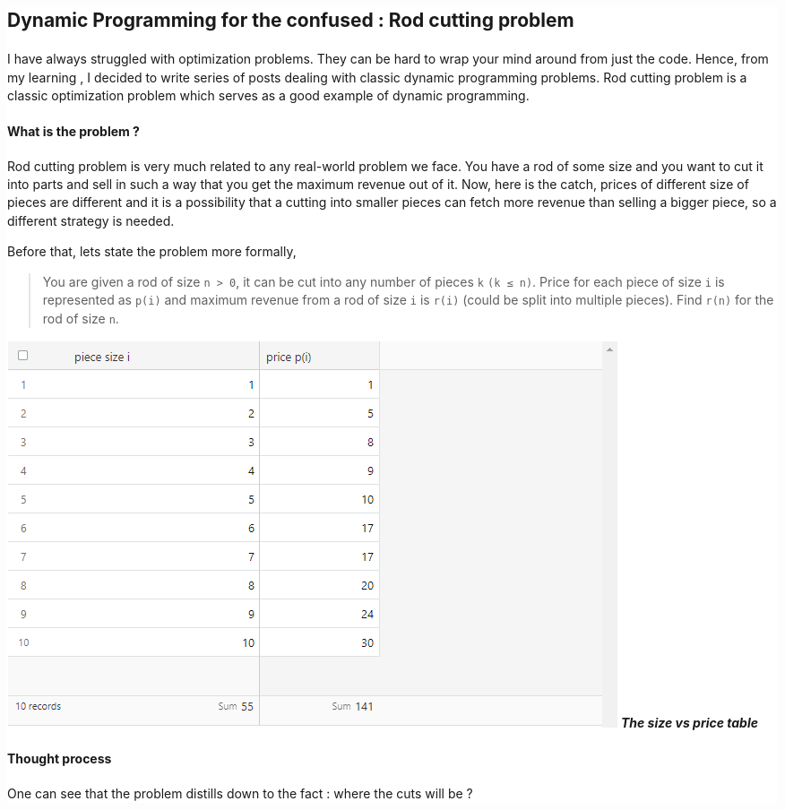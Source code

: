 ## Dynamic Programming for the confused : Rod cutting problem

I have always struggled with optimization problems. They can be hard to wrap your mind around from just the code. 
Hence, from my learning , I decided to write series of posts dealing with classic dynamic programming problems. 
Rod cutting problem is a classic optimization problem which serves as a good example of dynamic programming.

#### What is the problem ?
Rod cutting problem is very much related to any real-world problem we face. 
You have a rod of some size and you want to cut it into parts and sell in such a way 
that you get the maximum revenue out of it. 
Now, here is the catch, prices of different size of pieces are different and it is a possibility 
that a cutting into smaller pieces can fetch more revenue than selling a bigger piece, 
so a different strategy is needed.

Before that, lets state the problem more formally,

> You are given a rod of size `n > 0`, it can be cut into any number of pieces `k` `(k ≤ n)`. 
> Price for each piece of size `i` is represented as `p(i)` and maximum revenue from a rod of size `i` is `r(i)` 
> (could be split into multiple pieces). Find `r(n)` for the rod of size `n`.
>

![Table_1](Table_1.png)
___The size vs price table___

#### Thought process
One can see that the problem distills down to the fact : where the cuts will be ?
